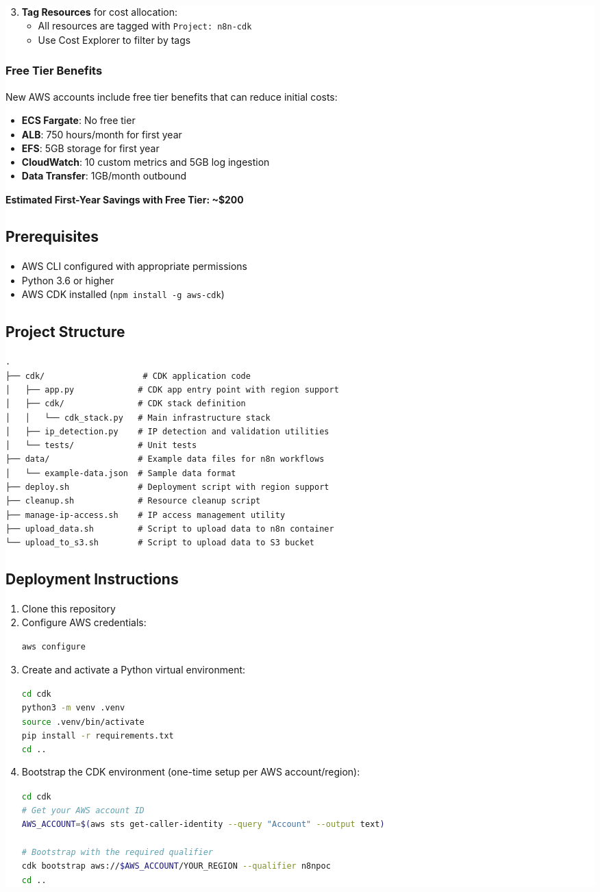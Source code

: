 
3. **Tag Resources** for cost allocation:
   - All resources are tagged with `Project: n8n-cdk`
   - Use Cost Explorer to filter by tags

### Free Tier Benefits

New AWS accounts include free tier benefits that can reduce initial costs:
- **ECS Fargate**: No free tier
- **ALB**: 750 hours/month for first year
- **EFS**: 5GB storage for first year
- **CloudWatch**: 10 custom metrics and 5GB log ingestion
- **Data Transfer**: 1GB/month outbound

**Estimated First-Year Savings with Free Tier: ~$200**

## Prerequisites

- AWS CLI configured with appropriate permissions
- Python 3.6 or higher
- AWS CDK installed (`npm install -g aws-cdk`)

## Project Structure

```
.
├── cdk/                    # CDK application code
│   ├── app.py             # CDK app entry point with region support
│   ├── cdk/               # CDK stack definition
│   │   └── cdk_stack.py   # Main infrastructure stack
│   ├── ip_detection.py    # IP detection and validation utilities
│   └── tests/             # Unit tests
├── data/                  # Example data files for n8n workflows
│   └── example-data.json  # Sample data format
├── deploy.sh              # Deployment script with region support
├── cleanup.sh             # Resource cleanup script
├── manage-ip-access.sh    # IP access management utility
├── upload_data.sh         # Script to upload data to n8n container
└── upload_to_s3.sh        # Script to upload data to S3 bucket
```

## Deployment Instructions

1. Clone this repository
2. Configure AWS credentials:
   ```
   aws configure
   ```
3. Create and activate a Python virtual environment:
   ```bash
   cd cdk
   python3 -m venv .venv
   source .venv/bin/activate
   pip install -r requirements.txt
   cd ..
   ```
4. Bootstrap the CDK environment (one-time setup per AWS account/region):
   ```bash
   cd cdk
   # Get your AWS account ID
   AWS_ACCOUNT=$(aws sts get-caller-identity --query "Account" --output text)
   
   # Bootstrap with the required qualifier
   cdk bootstrap aws://$AWS_ACCOUNT/YOUR_REGION --qualifier n8npoc
   cd ..
   ```